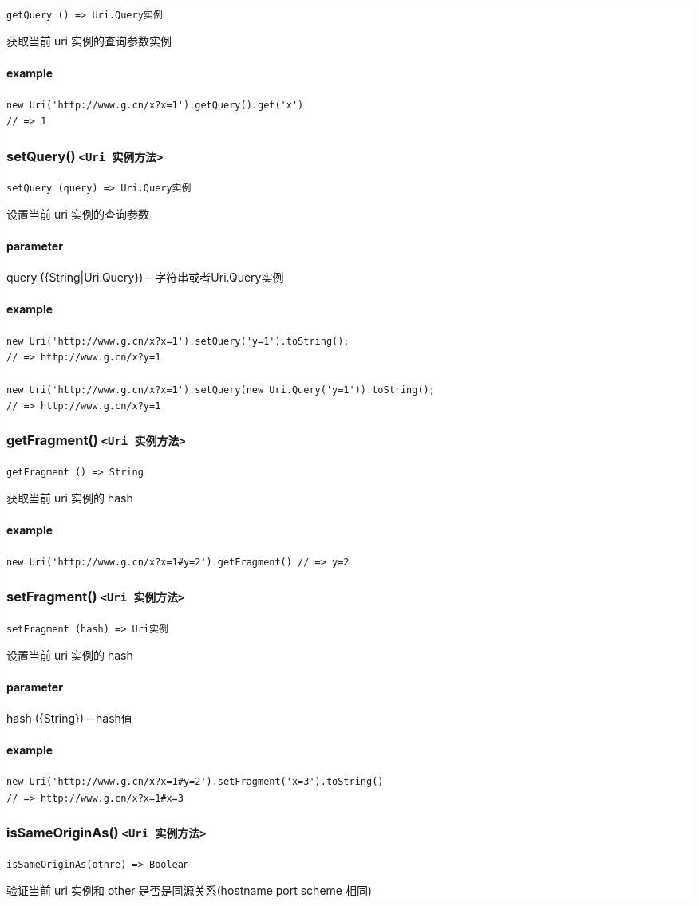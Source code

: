 `getQuery () => Uri.Query实例`

获取当前 uri 实例的查询参数实例

#### example

	new Uri('http://www.g.cn/x?x=1').getQuery().get('x')
	// => 1

### setQuery()  `<Uri 实例方法>`

`setQuery (query) => Uri.Query实例`

设置当前 uri 实例的查询参数

#### parameter

query ({String|Uri.Query}) –	 字符串或者Uri.Query实例

#### example

	new Uri('http://www.g.cn/x?x=1').setQuery('y=1').toString();
	// => http://www.g.cn/x?y=1

	new Uri('http://www.g.cn/x?x=1').setQuery(new Uri.Query('y=1')).toString();
	// => http://www.g.cn/x?y=1

### getFragment()  `<Uri 实例方法>`

`getFragment () => String`

获取当前 uri 实例的 hash

#### example

	new Uri('http://www.g.cn/x?x=1#y=2').getFragment() // => y=2

### setFragment()  `<Uri 实例方法>`

`setFragment (hash) => Uri实例`

设置当前 uri 实例的 hash

#### parameter

hash ({String}) –  hash值

#### example

	new Uri('http://www.g.cn/x?x=1#y=2').setFragment('x=3').toString()
	// => http://www.g.cn/x?x=1#x=3

### isSameOriginAs()  `<Uri 实例方法>`

`isSameOriginAs(othre) => Boolean`

验证当前 uri 实例和 other 是否是同源关系(hostname port scheme 相同)
